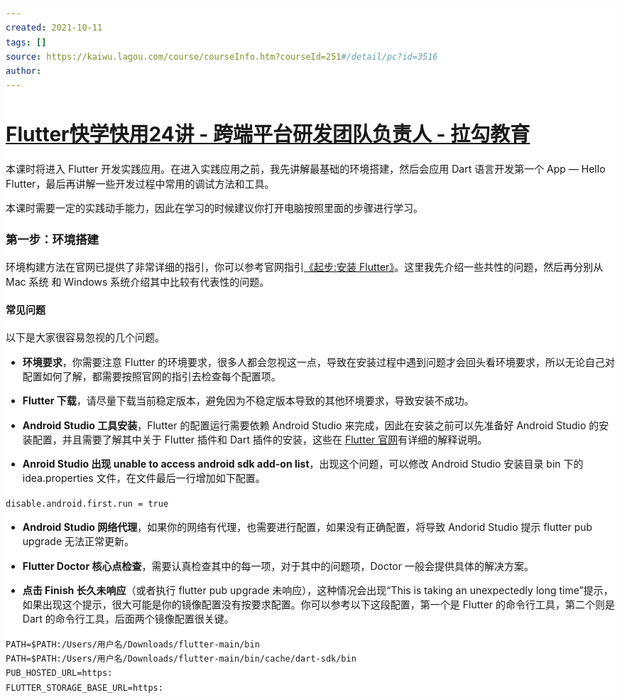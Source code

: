 ```yaml
---
created: 2021-10-11
tags: []
source: https://kaiwu.lagou.com/course/courseInfo.htm?courseId=251#/detail/pc?id=3516
author: 
---
```


# [Flutter快学快用24讲 - 跨端平台研发团队负责人 - 拉勾教育](https://kaiwu.lagou.com/course/courseInfo.htm?courseId=251#/detail/pc?id=3516)


本课时将进入 Flutter 开发实践应用。在进入实践应用之前，我先讲解最基础的环境搭建，然后会应用 Dart 语言开发第一个 App — Hello Flutter，最后再讲解一些开发过程中常用的调试方法和工具。

本课时需要一定的实践动手能力，因此在学习的时候建议你打开电脑按照里面的步骤进行学习。

### 第一步：环境搭建

环境构建方法在官网已提供了非常详细的指引，你可以参考官网指引[《起步:安装 Flutter》](https://flutterchina.club/get-started/install/)。这里我先介绍一些共性的问题，然后再分别从 Mac 系统 和 Windows 系统介绍其中比较有代表性的问题。

#### 常见问题

以下是大家很容易忽视的几个问题。

-   **环境要求**，你需要注意 Flutter 的环境要求，很多人都会忽视这一点，导致在安装过程中遇到问题才会回头看环境要求，所以无论自己对配置如何了解，都需要按照官网的指引去检查每个配置项。
    
-   **Flutter 下载**，请尽量下载当前稳定版本，避免因为不稳定版本导致的其他环境要求，导致安装不成功。
    
-   **Android Studio 工具安装**，Flutter 的配置运行需要依赖 Android Studio 来完成，因此在安装之前可以先准备好 Android Studio 的安装配置，并且需要了解其中关于 Flutter 插件和 Dart 插件的安装，这些在 [Flutter 官网](https://flutterchina.club/get-started/install/)有详细的解释说明。
    
-   **Anroid Studio 出现 unable to access android sdk add-on list**，出现这个问题，可以修改 Android Studio 安装目录 bin 下的 idea.properties 文件，在文件最后一行增加如下配置。
    

```
disable.android.first.run = true
```

-   **Android Studio 网络代理**，如果你的网络有代理，也需要进行配置，如果没有正确配置，将导致 Andorid Studio 提示 flutter pub upgrade 无法正常更新。
    
-   **Flutter ****D****octor 核心点检查**，需要认真检查其中的每一项，对于其中的问题项，Doctor 一般会提供具体的解决方案。
    
-   **点击 Finish 长久未响应**（或者执行 flutter pub upgrade 未响应），这种情况会出现“This is taking an unexpectedly long time”提示，如果出现这个提示，很大可能是你的镜像配置没有按要求配置。你可以参考以下这段配置，第一个是 Flutter 的命令行工具，第二个则是 Dart 的命令行工具，后面两个镜像配置很关键。
    

```
PATH=$PATH:/Users/用户名/Downloads/flutter-main/bin
PATH=$PATH:/Users/用户名/Downloads/flutter-main/bin/cache/dart-sdk/bin
PUB_HOSTED_URL=https:
FLUTTER_STORAGE_BASE_URL=https:
```
